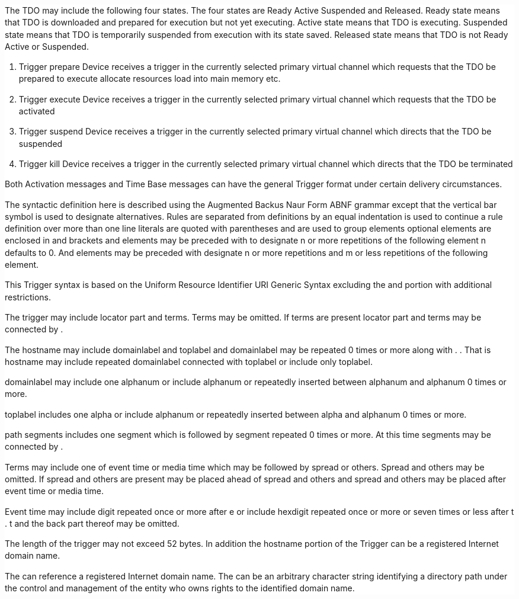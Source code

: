 The TDO may include the following four states. The four states are Ready Active Suspended and Released. Ready state means that TDO is downloaded and prepared for execution but not yet executing. Active state means that TDO is executing. Suspended state means that TDO is temporarily suspended from execution with its state saved. Released state means that TDO is not Ready Active or Suspended.

1. Trigger prepare Device receives a trigger in the currently selected primary virtual channel which requests that the TDO be prepared to execute allocate resources load into main memory etc. 

2. Trigger execute Device receives a trigger in the currently selected primary virtual channel which requests that the TDO be activated

3. Trigger suspend Device receives a trigger in the currently selected primary virtual channel which directs that the TDO be suspended

4. Trigger kill Device receives a trigger in the currently selected primary virtual channel which directs that the TDO be terminated

Both Activation messages and Time Base messages can have the general Trigger format under certain delivery circumstances.

The syntactic definition here is described using the Augmented Backus Naur Form ABNF grammar except that the vertical bar symbol is used to designate alternatives. Rules are separated from definitions by an equal indentation is used to continue a rule definition over more than one line literals are quoted with parentheses and are used to group elements optional elements are enclosed in and brackets and elements may be preceded with to designate n or more repetitions of the following element n defaults to 0. And elements may be preceded with designate n or more repetitions and m or less repetitions of the following element.

This Trigger syntax is based on the Uniform Resource Identifier URI Generic Syntax excluding the and portion with additional restrictions.

The trigger may include locator part and terms. Terms may be omitted. If terms are present locator part and terms may be connected by .

The hostname may include domainlabel and toplabel and domainlabel may be repeated 0 times or more along with . . That is hostname may include repeated domainlabel connected with toplabel or include only toplabel.

domainlabel may include one alphanum or include alphanum or repeatedly inserted between alphanum and alphanum 0 times or more.

toplabel includes one alpha or include alphanum or repeatedly inserted between alpha and alphanum 0 times or more.

path segments includes one segment which is followed by segment repeated 0 times or more. At this time segments may be connected by .

Terms may include one of event time or media time which may be followed by spread or others. Spread and others may be omitted. If spread and others are present may be placed ahead of spread and others and spread and others may be placed after event time or media time.

Event time may include digit repeated once or more after e or include hexdigit repeated once or more or seven times or less after t . t and the back part thereof may be omitted.

The length of the trigger may not exceed 52 bytes. In addition the hostname portion of the Trigger can be a registered Internet domain name.

The can reference a registered Internet domain name. The can be an arbitrary character string identifying a directory path under the control and management of the entity who owns rights to the identified domain name.
